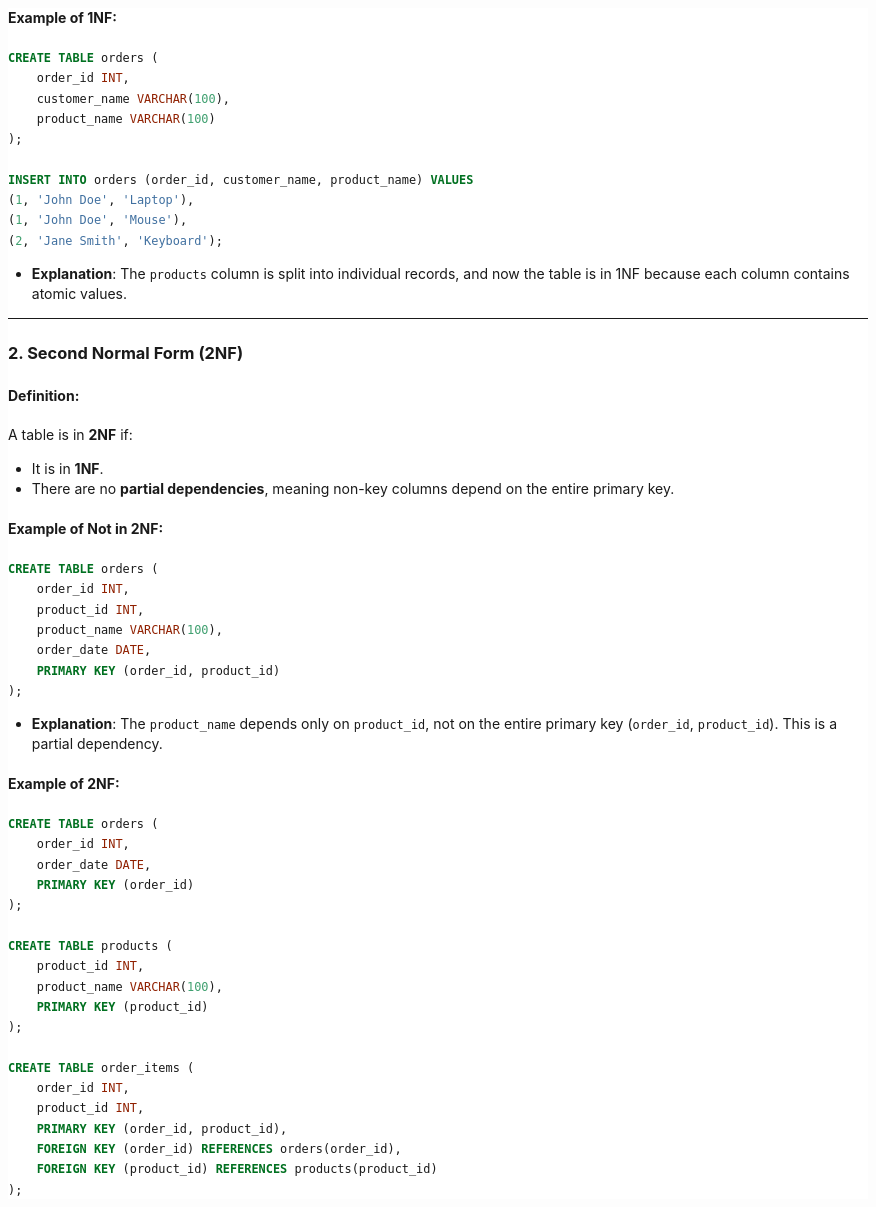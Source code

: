 #### Example of 1NF:

```sql
CREATE TABLE orders (
    order_id INT,
    customer_name VARCHAR(100),
    product_name VARCHAR(100)
);

INSERT INTO orders (order_id, customer_name, product_name) VALUES
(1, 'John Doe', 'Laptop'),
(1, 'John Doe', 'Mouse'),
(2, 'Jane Smith', 'Keyboard');
```

* **Explanation**: The `products` column is split into individual records, and now the table is in 1NF because each column contains atomic values.

---

### 2. **Second Normal Form (2NF)**

#### Definition:

A table is in **2NF** if:

* It is in **1NF**.
* There are no **partial dependencies**, meaning non-key columns depend on the entire primary key.

#### Example of Not in 2NF:

```sql
CREATE TABLE orders (
    order_id INT,
    product_id INT,
    product_name VARCHAR(100),
    order_date DATE,
    PRIMARY KEY (order_id, product_id)
);
```

* **Explanation**: The `product_name` depends only on `product_id`, not on the entire primary key (`order_id`, `product_id`). This is a partial dependency.

#### Example of 2NF:

```sql
CREATE TABLE orders (
    order_id INT,
    order_date DATE,
    PRIMARY KEY (order_id)
);

CREATE TABLE products (
    product_id INT,
    product_name VARCHAR(100),
    PRIMARY KEY (product_id)
);

CREATE TABLE order_items (
    order_id INT,
    product_id INT,
    PRIMARY KEY (order_id, product_id),
    FOREIGN KEY (order_id) REFERENCES orders(order_id),
    FOREIGN KEY (product_id) REFERENCES products(product_id)
);
```
